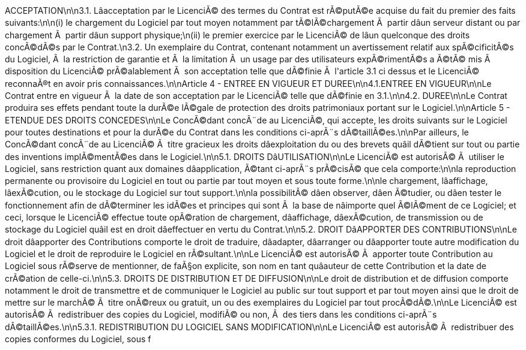ACCEPTATION\n\n3.1. Lâacceptation par le LicenciÃ© des termes du Contrat est rÃ©putÃ©e acquise du fait du premier des faits suivants:\n\n(i) le chargement du Logiciel par tout moyen notamment par tÃ©lÃ©chargement Ã  partir dâun serveur distant ou par chargement Ã  partir dâun support physique;\n(ii) le premier exercice par le LicenciÃ© de lâun quelconque des droits concÃ©dÃ©s par le Contrat.\n3.2. Un exemplaire du Contrat, contenant notamment un avertissement relatif aux spÃ©cificitÃ©s du Logiciel, Ã  la restriction de garantie et Ã  la limitation Ã  un usage par des utilisateurs expÃ©rimentÃ©s a Ã©tÃ© mis Ã  disposition du LicenciÃ© prÃ©alablement Ã  son acceptation telle que dÃ©finie Ã  l'article 3.1 ci dessus et le LicenciÃ© reconnaÃ®t en avoir pris connaissances.\n\nArticle 4 - ENTREE EN VIGUEUR ET DUREE\n\n4.1.ENTREE EN VIGUEUR\n\nLe Contrat entre en vigueur Ã  la date de son acceptation par le LicenciÃ© telle que dÃ©finie en 3.1.\n\n4.2. DUREE\n\nLe Contrat produira ses effets pendant toute la durÃ©e lÃ©gale de protection des droits patrimoniaux portant sur le Logiciel.\n\nArticle 5 - ETENDUE DES DROITS CONCEDES\n\nLe ConcÃ©dant concÃ¨de au LicenciÃ©, qui accepte, les droits suivants sur le Logiciel pour toutes destinations et pour la durÃ©e du Contrat dans les conditions ci-aprÃ¨s dÃ©taillÃ©es.\n\nPar ailleurs, le ConcÃ©dant concÃ¨de au LicenciÃ© Ã  titre gracieux les droits dâexploitation du ou des brevets quâil dÃ©tient sur tout ou partie des inventions implÃ©mentÃ©es dans le Logiciel.\n\n5.1. DROITS DâUTILISATION\n\nLe LicenciÃ© est autorisÃ© Ã  utiliser le Logiciel, sans restriction quant aux domaines dâapplication, Ã©tant ci-aprÃ¨s prÃ©cisÃ© que cela comporte:\n\nla reproduction permanente ou provisoire du Logiciel en tout ou partie par tout moyen et sous toute forme.\n\nle chargement, lâaffichage, lâexÃ©cution, ou le stockage du Logiciel sur tout support.\n\nla possibilitÃ© dâen observer, dâen Ã©tudier, ou dâen tester le fonctionnement afin de dÃ©terminer les idÃ©es et principes qui sont Ã  la base de nâimporte quel Ã©lÃ©ment de ce Logiciel; et ceci, lorsque le LicenciÃ© effectue toute opÃ©ration de chargement, dâaffichage, dâexÃ©cution, de transmission ou de stockage du Logiciel quâil est en droit dâeffectuer en vertu du Contrat.\n\n5.2. DROIT DâAPPORTER DES CONTRIBUTIONS\n\nLe droit dâapporter des Contributions comporte le droit de traduire, dâadapter, dâarranger ou dâapporter toute autre modification du Logiciel et le droit de reproduire le Logiciel en rÃ©sultant.\n\nLe LicenciÃ© est autorisÃ© Ã  apporter toute Contribution au Logiciel sous rÃ©serve de mentionner, de faÃ§on explicite, son nom en tant quâauteur de cette Contribution et la date de crÃ©ation de celle-ci.\n\n5.3. DROITS DE DISTRIBUTION ET DE DIFFUSION\n\nLe droit de distribution et de diffusion comporte notamment le droit de transmettre et de communiquer le Logiciel au public sur tout support et par tout moyen ainsi que le droit de mettre sur le marchÃ© Ã  titre onÃ©reux ou gratuit, un ou des exemplaires du Logiciel par tout procÃ©dÃ©.\n\nLe LicenciÃ© est autorisÃ© Ã  redistribuer des copies du Logiciel, modifiÃ© ou non, Ã  des tiers dans les conditions ci-aprÃ¨s dÃ©taillÃ©es.\n\n5.3.1. REDISTRIBUTION DU LOGICIEL SANS MODIFICATION\n\nLe LicenciÃ© est autorisÃ© Ã  redistribuer des copies conformes du Logiciel, sous f